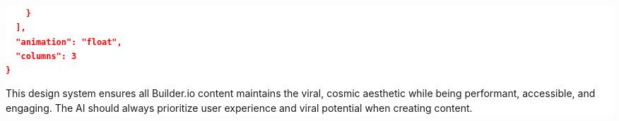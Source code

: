 ```json
    }
  ],
  "animation": "float",
  "columns": 3
}
```

This design system ensures all Builder.io content maintains the viral, cosmic aesthetic while being performant, accessible, and engaging. The AI should always prioritize user experience and viral potential when creating content.




